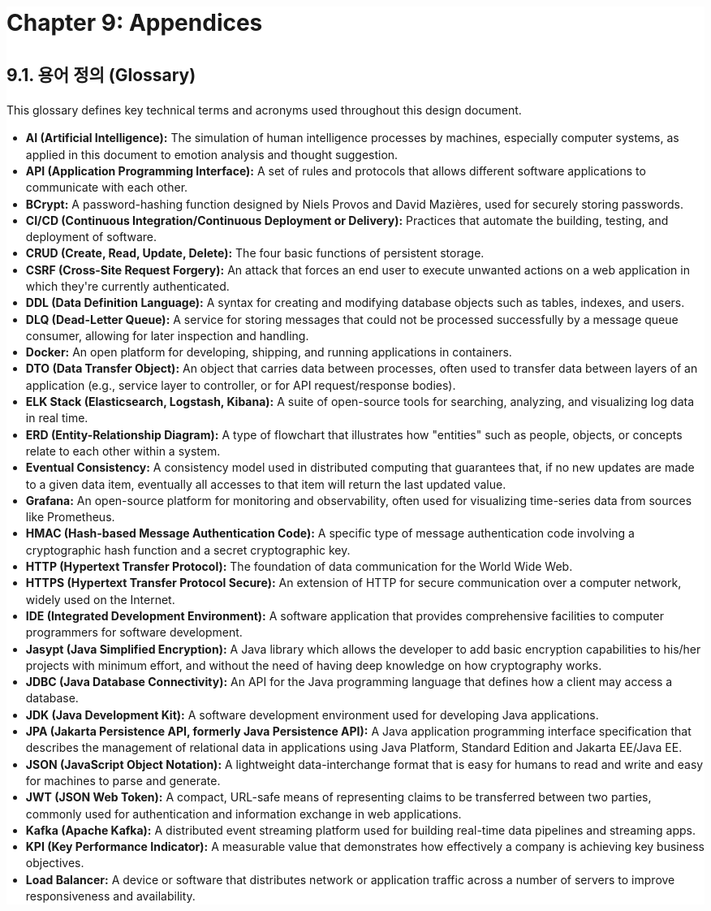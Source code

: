 # Chapter 9: Appendices

## 9.1. 용어 정의 (Glossary)

This glossary defines key technical terms and acronyms used throughout this design document.

*   **AI (Artificial Intelligence):** The simulation of human intelligence processes by machines, especially computer systems, as applied in this document to emotion analysis and thought suggestion.
*   **API (Application Programming Interface):** A set of rules and protocols that allows different software applications to communicate with each other.
*   **BCrypt:** A password-hashing function designed by Niels Provos and David Mazières, used for securely storing passwords.
*   **CI/CD (Continuous Integration/Continuous Deployment or Delivery):** Practices that automate the building, testing, and deployment of software.
*   **CRUD (Create, Read, Update, Delete):** The four basic functions of persistent storage.
*   **CSRF (Cross-Site Request Forgery):** An attack that forces an end user to execute unwanted actions on a web application in which they're currently authenticated.
*   **DDL (Data Definition Language):** A syntax for creating and modifying database objects such as tables, indexes, and users.
*   **DLQ (Dead-Letter Queue):** A service for storing messages that could not be processed successfully by a message queue consumer, allowing for later inspection and handling.
*   **Docker:** An open platform for developing, shipping, and running applications in containers.
*   **DTO (Data Transfer Object):** An object that carries data between processes, often used to transfer data between layers of an application (e.g., service layer to controller, or for API request/response bodies).
*   **ELK Stack (Elasticsearch, Logstash, Kibana):** A suite of open-source tools for searching, analyzing, and visualizing log data in real time.
*   **ERD (Entity-Relationship Diagram):** A type of flowchart that illustrates how "entities" such as people, objects, or concepts relate to each other within a system.
*   **Eventual Consistency:** A consistency model used in distributed computing that guarantees that, if no new updates are made to a given data item, eventually all accesses to that item will return the last updated value.
*   **Grafana:** An open-source platform for monitoring and observability, often used for visualizing time-series data from sources like Prometheus.
*   **HMAC (Hash-based Message Authentication Code):** A specific type of message authentication code involving a cryptographic hash function and a secret cryptographic key.
*   **HTTP (Hypertext Transfer Protocol):** The foundation of data communication for the World Wide Web.
*   **HTTPS (Hypertext Transfer Protocol Secure):** An extension of HTTP for secure communication over a computer network, widely used on the Internet.
*   **IDE (Integrated Development Environment):** A software application that provides comprehensive facilities to computer programmers for software development.
*   **Jasypt (Java Simplified Encryption):** A Java library which allows the developer to add basic encryption capabilities to his/her projects with minimum effort, and without the need of having deep knowledge on how cryptography works.
*   **JDBC (Java Database Connectivity):** An API for the Java programming language that defines how a client may access a database.
*   **JDK (Java Development Kit):** A software development environment used for developing Java applications.
*   **JPA (Jakarta Persistence API, formerly Java Persistence API):** A Java application programming interface specification that describes the management of relational data in applications using Java Platform, Standard Edition and Jakarta EE/Java EE.
*   **JSON (JavaScript Object Notation):** A lightweight data-interchange format that is easy for humans to read and write and easy for machines to parse and generate.
*   **JWT (JSON Web Token):** A compact, URL-safe means of representing claims to be transferred between two parties, commonly used for authentication and information exchange in web applications.
*   **Kafka (Apache Kafka):** A distributed event streaming platform used for building real-time data pipelines and streaming apps.
*   **KPI (Key Performance Indicator):** A measurable value that demonstrates how effectively a company is achieving key business objectives.
*   **Load Balancer:** A device or software that distributes network or application traffic across a number of servers to improve responsiveness and availability.